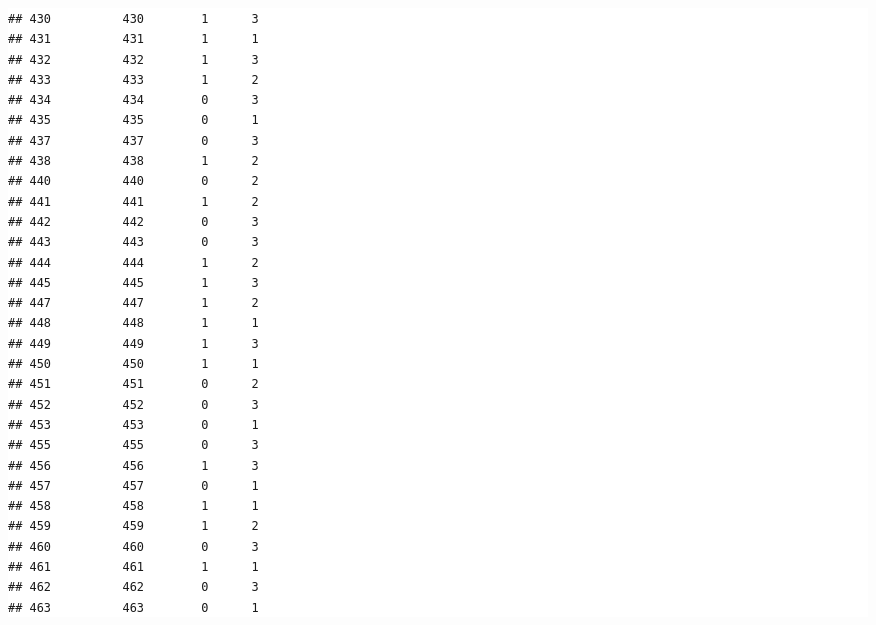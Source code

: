     ## 430          430        1      3
    ## 431          431        1      1
    ## 432          432        1      3
    ## 433          433        1      2
    ## 434          434        0      3
    ## 435          435        0      1
    ## 437          437        0      3
    ## 438          438        1      2
    ## 440          440        0      2
    ## 441          441        1      2
    ## 442          442        0      3
    ## 443          443        0      3
    ## 444          444        1      2
    ## 445          445        1      3
    ## 447          447        1      2
    ## 448          448        1      1
    ## 449          449        1      3
    ## 450          450        1      1
    ## 451          451        0      2
    ## 452          452        0      3
    ## 453          453        0      1
    ## 455          455        0      3
    ## 456          456        1      3
    ## 457          457        0      1
    ## 458          458        1      1
    ## 459          459        1      2
    ## 460          460        0      3
    ## 461          461        1      1
    ## 462          462        0      3
    ## 463          463        0      1